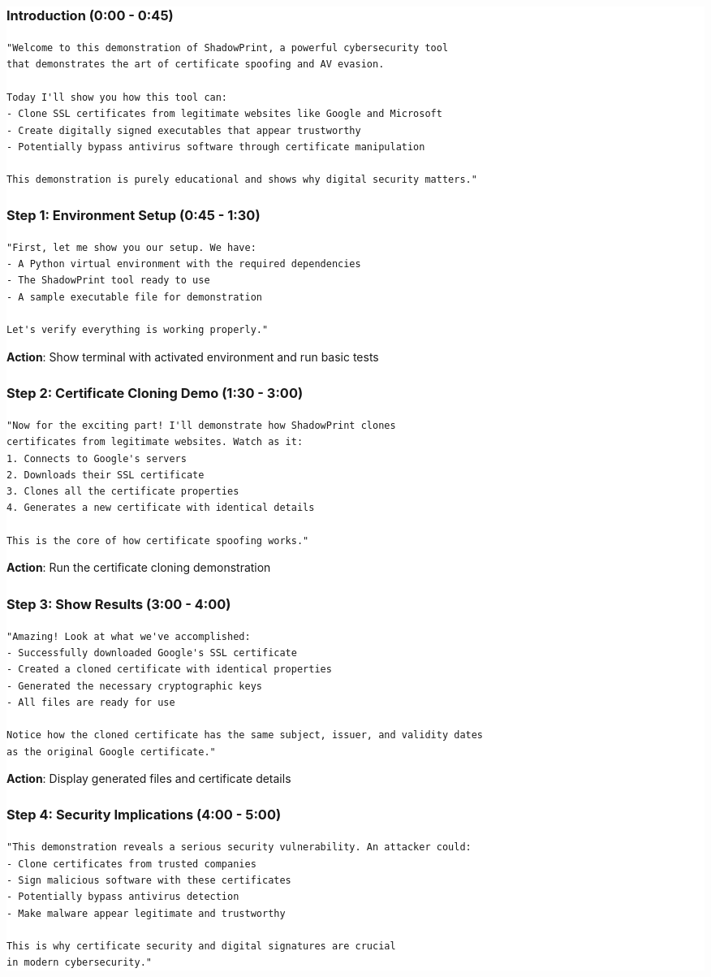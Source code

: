### Introduction (0:00 - 0:45)
```
"Welcome to this demonstration of ShadowPrint, a powerful cybersecurity tool 
that demonstrates the art of certificate spoofing and AV evasion. 

Today I'll show you how this tool can:
- Clone SSL certificates from legitimate websites like Google and Microsoft
- Create digitally signed executables that appear trustworthy
- Potentially bypass antivirus software through certificate manipulation

This demonstration is purely educational and shows why digital security matters."
```

### Step 1: Environment Setup (0:45 - 1:30)
```
"First, let me show you our setup. We have:
- A Python virtual environment with the required dependencies
- The ShadowPrint tool ready to use
- A sample executable file for demonstration

Let's verify everything is working properly."
```
**Action**: Show terminal with activated environment and run basic tests

### Step 2: Certificate Cloning Demo (1:30 - 3:00)
```
"Now for the exciting part! I'll demonstrate how ShadowPrint clones 
certificates from legitimate websites. Watch as it:
1. Connects to Google's servers
2. Downloads their SSL certificate
3. Clones all the certificate properties
4. Generates a new certificate with identical details

This is the core of how certificate spoofing works."
```
**Action**: Run the certificate cloning demonstration

### Step 3: Show Results (3:00 - 4:00)
```
"Amazing! Look at what we've accomplished:
- Successfully downloaded Google's SSL certificate
- Created a cloned certificate with identical properties
- Generated the necessary cryptographic keys
- All files are ready for use

Notice how the cloned certificate has the same subject, issuer, and validity dates 
as the original Google certificate."
```
**Action**: Display generated files and certificate details

### Step 4: Security Implications (4:00 - 5:00)
```
"This demonstration reveals a serious security vulnerability. An attacker could:
- Clone certificates from trusted companies
- Sign malicious software with these certificates
- Potentially bypass antivirus detection
- Make malware appear legitimate and trustworthy

This is why certificate security and digital signatures are crucial 
in modern cybersecurity."
```
